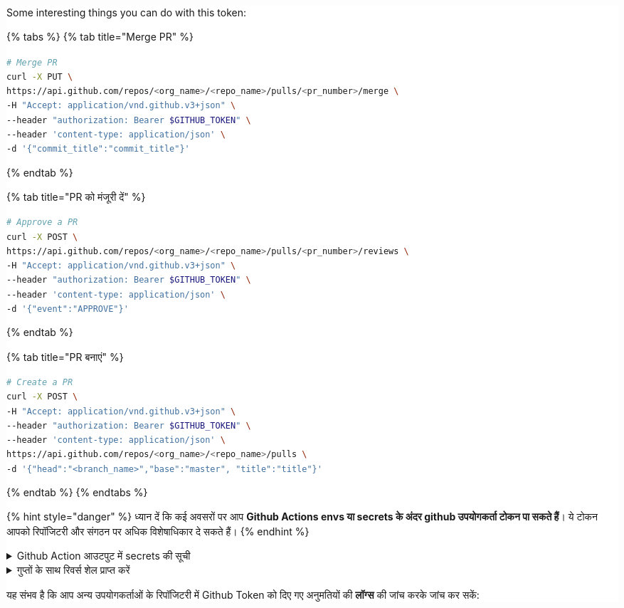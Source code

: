 Some interesting things you can do with this token:

{% tabs %}
{% tab title="Merge PR" %}
```bash
# Merge PR
curl -X PUT \
https://api.github.com/repos/<org_name>/<repo_name>/pulls/<pr_number>/merge \
-H "Accept: application/vnd.github.v3+json" \
--header "authorization: Bearer $GITHUB_TOKEN" \
--header 'content-type: application/json' \
-d '{"commit_title":"commit_title"}'
```
{% endtab %}

{% tab title="PR को मंजूरी दें" %}
```bash
# Approve a PR
curl -X POST \
https://api.github.com/repos/<org_name>/<repo_name>/pulls/<pr_number>/reviews \
-H "Accept: application/vnd.github.v3+json" \
--header "authorization: Bearer $GITHUB_TOKEN" \
--header 'content-type: application/json' \
-d '{"event":"APPROVE"}'
```
{% endtab %}

{% tab title="PR बनाएं" %}
```bash
# Create a PR
curl -X POST \
-H "Accept: application/vnd.github.v3+json" \
--header "authorization: Bearer $GITHUB_TOKEN" \
--header 'content-type: application/json' \
https://api.github.com/repos/<org_name>/<repo_name>/pulls \
-d '{"head":"<branch_name>","base":"master", "title":"title"}'
```
{% endtab %}
{% endtabs %}

{% hint style="danger" %}
ध्यान दें कि कई अवसरों पर आप **Github Actions envs या secrets के अंदर github उपयोगकर्ता टोकन पा सकते हैं**। ये टोकन आपको रिपॉजिटरी और संगठन पर अधिक विशेषाधिकार दे सकते हैं।
{% endhint %}

<details><summary>Github Action आउटपुट में secrets की सूची</summary></details>

<details><summary>गुप्तों के साथ रिवर्स शेल प्राप्त करें</summary></details>

यह संभव है कि आप अन्य उपयोगकर्ताओं के रिपॉजिटरी में Github Token को दिए गए अनुमतियों की **लॉग्स** की जांच करके जांच कर सकें:
